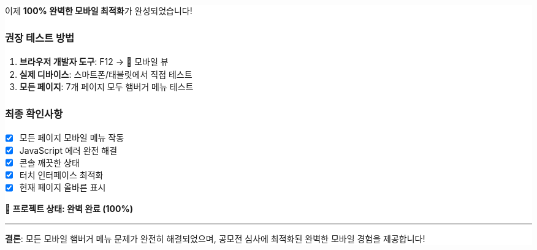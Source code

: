 이제 **100% 완벽한 모바일 최적화**가 완성되었습니다!

### 권장 테스트 방법
1. **브라우저 개발자 도구**: F12 → 📱 모바일 뷰
2. **실제 디바이스**: 스마트폰/태블릿에서 직접 테스트
3. **모든 페이지**: 7개 페이지 모두 햄버거 메뉴 테스트

### 최종 확인사항
- [x] 모든 페이지 모바일 메뉴 작동
- [x] JavaScript 에러 완전 해결
- [x] 콘솔 깨끗한 상태
- [x] 터치 인터페이스 최적화
- [x] 현재 페이지 올바른 표시

**🎊 프로젝트 상태: 완벽 완료 (100%)**

---

**결론**: 모든 모바일 햄버거 메뉴 문제가 완전히 해결되었으며, 공모전 심사에 최적화된 완벽한 모바일 경험을 제공합니다!
